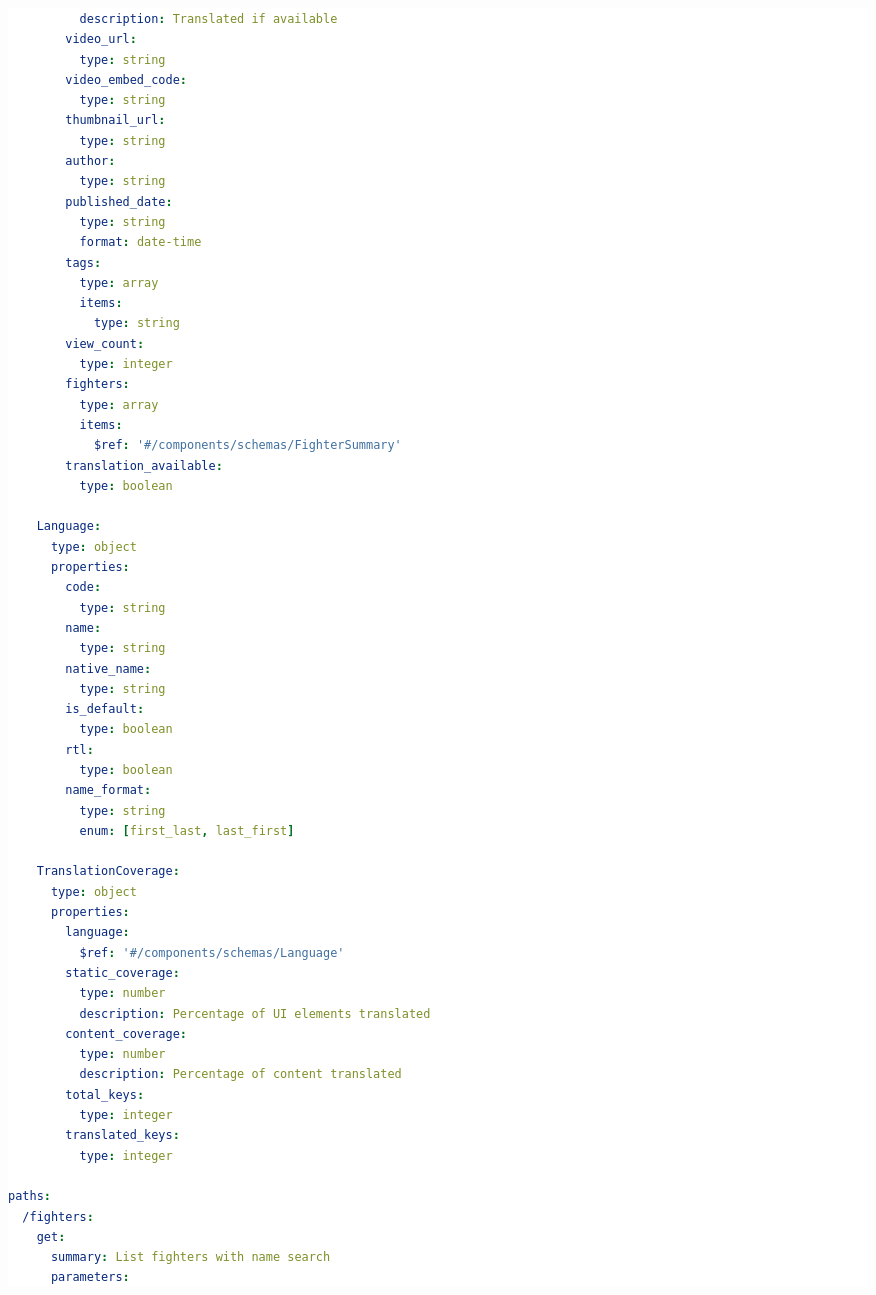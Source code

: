 ```yaml
          description: Translated if available
        video_url:
          type: string
        video_embed_code:
          type: string
        thumbnail_url:
          type: string
        author:
          type: string
        published_date:
          type: string
          format: date-time
        tags:
          type: array
          items:
            type: string
        view_count:
          type: integer
        fighters:
          type: array
          items:
            $ref: '#/components/schemas/FighterSummary'
        translation_available:
          type: boolean
        
    Language:
      type: object
      properties:
        code:
          type: string
        name:
          type: string
        native_name:
          type: string
        is_default:
          type: boolean
        rtl:
          type: boolean
        name_format:
          type: string
          enum: [first_last, last_first]
        
    TranslationCoverage:
      type: object
      properties:
        language:
          $ref: '#/components/schemas/Language'
        static_coverage:
          type: number
          description: Percentage of UI elements translated
        content_coverage:
          type: number
          description: Percentage of content translated
        total_keys:
          type: integer
        translated_keys:
          type: integer

paths:
  /fighters:
    get:
      summary: List fighters with name search
      parameters:
```